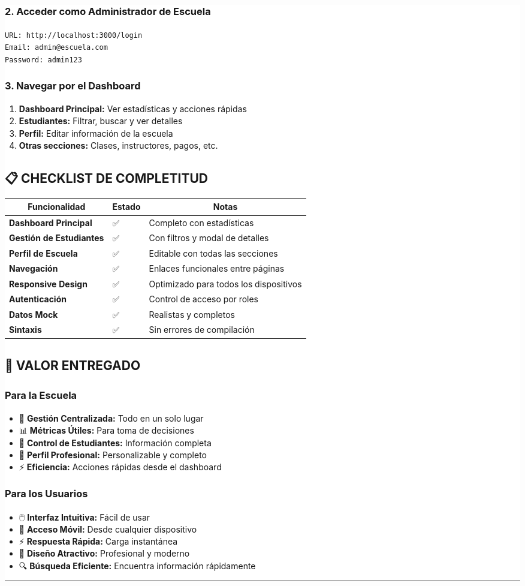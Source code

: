 ### **2. Acceder como Administrador de Escuela**
```
URL: http://localhost:3000/login
Email: admin@escuela.com
Password: admin123
```

### **3. Navegar por el Dashboard**
1. **Dashboard Principal:** Ver estadísticas y acciones rápidas
2. **Estudiantes:** Filtrar, buscar y ver detalles
3. **Perfil:** Editar información de la escuela
4. **Otras secciones:** Clases, instructores, pagos, etc.

## 📋 **CHECKLIST DE COMPLETITUD**

| Funcionalidad | Estado | Notas |
|---------------|--------|-------|
| **Dashboard Principal** | ✅ | Completo con estadísticas |
| **Gestión de Estudiantes** | ✅ | Con filtros y modal de detalles |
| **Perfil de Escuela** | ✅ | Editable con todas las secciones |
| **Navegación** | ✅ | Enlaces funcionales entre páginas |
| **Responsive Design** | ✅ | Optimizado para todos los dispositivos |
| **Autenticación** | ✅ | Control de acceso por roles |
| **Datos Mock** | ✅ | Realistas y completos |
| **Sintaxis** | ✅ | Sin errores de compilación |

## 🎯 **VALOR ENTREGADO**

### **Para la Escuela**
- 🎯 **Gestión Centralizada:** Todo en un solo lugar
- 📊 **Métricas Útiles:** Para toma de decisiones
- 👥 **Control de Estudiantes:** Información completa
- 🏢 **Perfil Profesional:** Personalizable y completo
- ⚡ **Eficiencia:** Acciones rápidas desde el dashboard

### **Para los Usuarios**
- 🖱️ **Interfaz Intuitiva:** Fácil de usar
- 📱 **Acceso Móvil:** Desde cualquier dispositivo
- ⚡ **Respuesta Rápida:** Carga instantánea
- 🎨 **Diseño Atractivo:** Profesional y moderno
- 🔍 **Búsqueda Eficiente:** Encuentra información rápidamente

---
